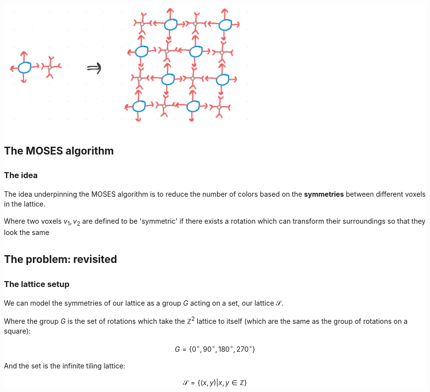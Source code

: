 <img src="/assets/images/blog/2025-04-15-moses-painting/img2.jpeg" alt="Real numbers" width="500"/>


## The MOSES algorithm
### The idea
The idea underpinning the MOSES algorithm is to reduce the number of colors based on the **symmetries** between different voxels in the lattice.

Where two voxels $v_{1}, v_{2}$ are defined to be 'symmetric' if there exists a rotation which can transform their surroundings so that they look the same

## The problem: revisited
### The lattice setup
We can model the symmetries of our lattice as a group $G$ acting on a set, our lattice $\mathcal{S}$.

Where the group $G$ is the set of rotations which take the $\mathbb{Z}^2$ lattice to itself (which are the same as the group of rotations on a square):

$$
G = \{0 ^{\circ}, 90 ^{\circ}, 180 ^{\circ}, 270 ^{\circ}\}
$$

And the set is the infinite tiling lattice:

$$
\mathcal{S}= \left\{  (x, y) | x,y \in \mathbb{Z}  \right\}
$$
